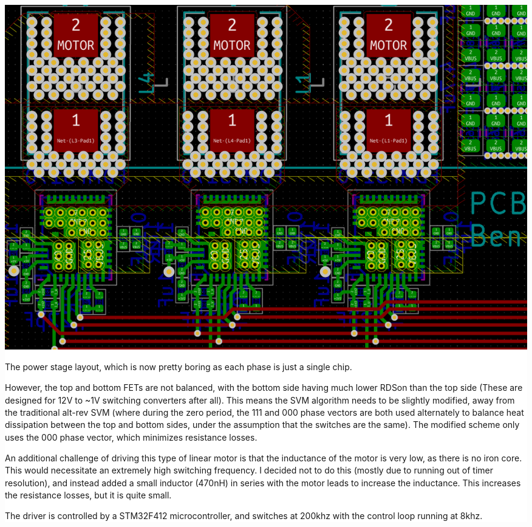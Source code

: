 ![Power stage layout](/assets/linear%20power%20stage.png)

The power stage layout, which is now pretty boring as each phase is just a single chip.

However, the top and bottom FETs are not balanced, with the bottom side having much lower RDSon than 
the top side (These are designed for 12V to ~1V switching converters after all). This means the SVM algorithm needs to 
be slightly modified, away from the traditional alt-rev SVM (where during the zero period, the 111 and 000 phase vectors
are both used alternately to balance heat dissipation between the top and bottom sides, under the assumption that the
switches are the same). The modified scheme only uses the 000 phase vector, which minimizes resistance losses.

An additional challenge of driving this type of linear motor is that the inductance of the motor is very low, as there
is no iron core. This would necessitate an extremely high switching frequency. I decided not to do this (mostly due to
running out of timer resolution), and instead added a small inductor (470nH) in series with the motor leads to increase
the inductance. This increases the resistance losses, but it is quite small.

The driver is controlled by a STM32F412 microcontroller, and switches at 200khz with the control loop running at 8khz.
